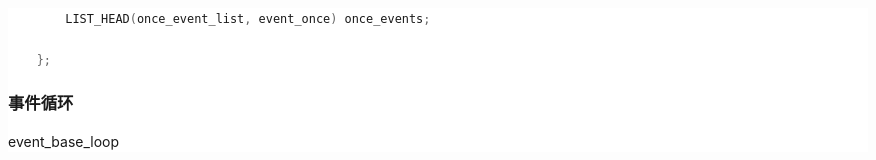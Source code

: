 ```c
        LIST_HEAD(once_event_list, event_once) once_events;

    };
```

### 事件循环
event_base_loop
